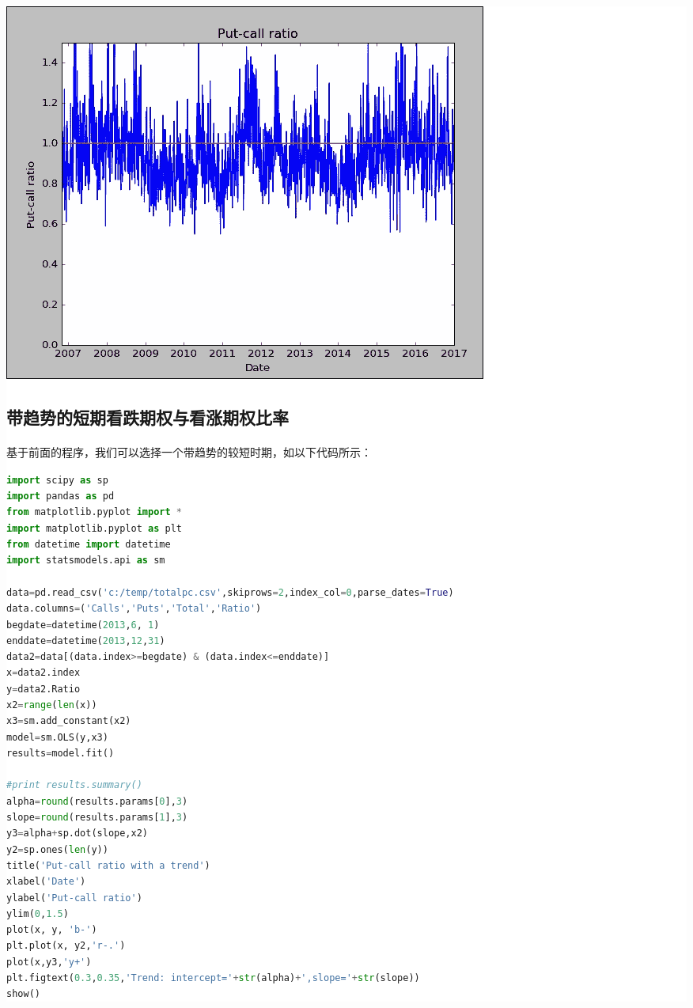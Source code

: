 ![看涨看跌期权平价及其图形展示](img/B06175_10_09.jpg)

## 带趋势的短期看跌期权与看涨期权比率

基于前面的程序，我们可以选择一个带趋势的较短时期，如以下代码所示：

```py
import scipy as sp
import pandas as pd
from matplotlib.pyplot import * 
import matplotlib.pyplot as plt 
from datetime import datetime 
import statsmodels.api as sm

data=pd.read_csv('c:/temp/totalpc.csv',skiprows=2,index_col=0,parse_dates=True)
data.columns=('Calls','Puts','Total','Ratio') 
begdate=datetime(2013,6, 1) 
enddate=datetime(2013,12,31)
data2=data[(data.index>=begdate) & (data.index<=enddate)] 
x=data2.index
y=data2.Ratio 
x2=range(len(x)) 
x3=sm.add_constant(x2) 
model=sm.OLS(y,x3) 
results=model.fit()

#print results.summary() 
alpha=round(results.params[0],3) 
slope=round(results.params[1],3) 
y3=alpha+sp.dot(slope,x2) 
y2=sp.ones(len(y))
title('Put-call ratio with a trend') 
xlabel('Date') 
ylabel('Put-call ratio') 
ylim(0,1.5)
plot(x, y, 'b-')
plt.plot(x, y2,'r-.')
plot(x,y3,'y+')
plt.figtext(0.3,0.35,'Trend: intercept='+str(alpha)+',slope='+str(slope)) 
show()
```